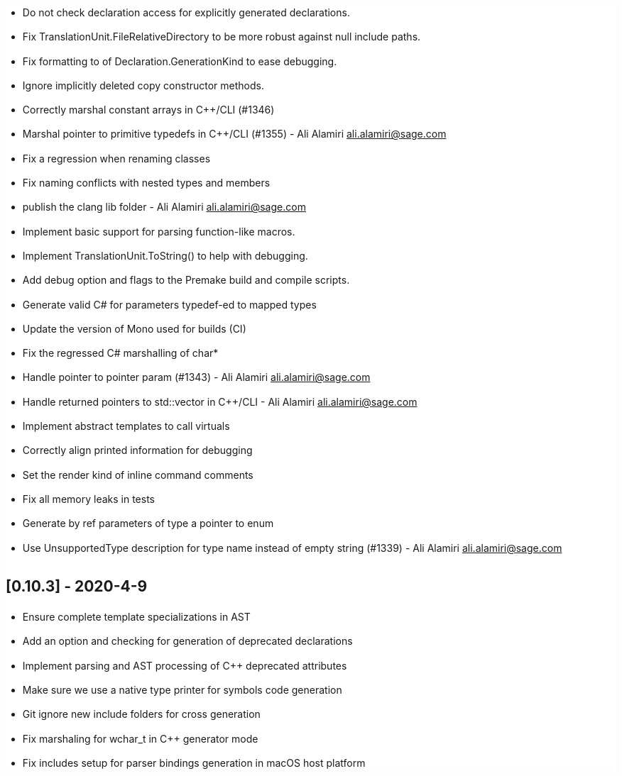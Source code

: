 - Do not check declaration access for explicitly generated declarations.

- Fix TranslationUnit.FileRelativeDirectory to be more robust against null include paths.

- Fix formatting to of Declaration.GenerationKind to ease debugging.

- Ignore implicitly deleted copy constructor methods.

- Correctly marshal constant arrays in C++/CLI (#1346)

- Marshal pointer to primitive typedefs in C++/CLI (#1355) - Ali Alamiri <ali.alamiri@sage.com>

- Fix a regression when renaming classes

- Fix naming conflicts with nested types and members

- publish the clang lib folder - Ali Alamiri <ali.alamiri@sage.com>

- Implement basic support for parsing function-like macros.

- Implement TranslationUnit.ToString() to help with debugging.

- Add debug option and flags to the Premake build and compile scripts.

- Generate valid C# for parameters typedef-ed to mapped types

- Update the version of Mono used for builds (CI)

- Fix the regressed C# marshalling of char*

- Handle pointer to pointer param (#1343) - Ali Alamiri <ali.alamiri@sage.com>

- Handle returned pointers to std::vector in C++/CLI - Ali Alamiri <ali.alamiri@sage.com>

- Implement abstract templates to call virtuals

- Correctly align printed information for debugging

- Set the render kind of inline command comments

- Fix all memory leaks in tests

- Generate by ref parameters of type a pointer to enum

- Use UnsupportedType description for type name instead of empty string (#1339) - Ali Alamiri <ali.alamiri@sage.com>


## [0.10.3] - 2020-4-9

- Ensure complete template specializations in AST

- Add an option and checking for generation of deprecated declarations

- Implement parsing and AST processing of C++ deprecated attributes

- Make sure we use a native type printer for symbols code generation

- Git ignore new include folders for cross generation

- Fix marshaling for wchar_t in C++ generator mode

- Fix includes setup for parser bindings generation in macOS host platform
